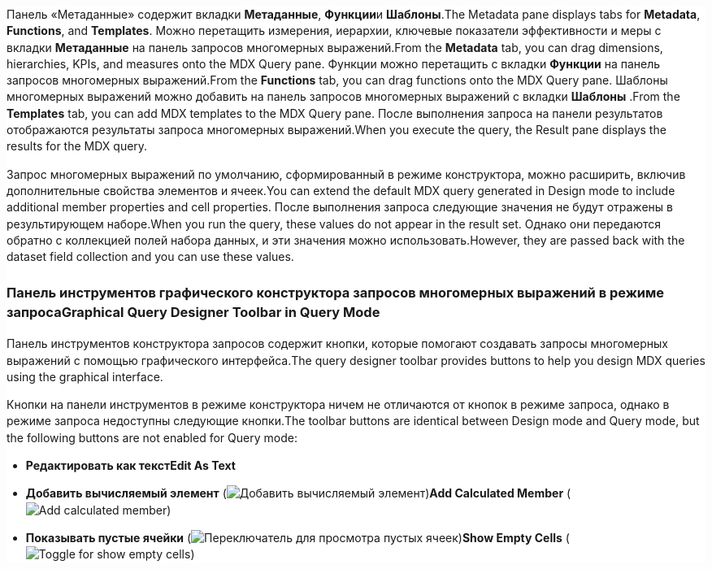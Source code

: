  <span data-ttu-id="ff9cc-189">Панель «Метаданные» содержит вкладки **Метаданные**, **Функции**и **Шаблоны**.</span><span class="sxs-lookup"><span data-stu-id="ff9cc-189">The Metadata pane displays tabs for **Metadata**, **Functions**, and **Templates**.</span></span> <span data-ttu-id="ff9cc-190">Можно перетащить измерения, иерархии, ключевые показатели эффективности и меры с вкладки **Метаданные** на панель запросов многомерных выражений.</span><span class="sxs-lookup"><span data-stu-id="ff9cc-190">From the **Metadata** tab, you can drag dimensions, hierarchies, KPIs, and measures onto the MDX Query pane.</span></span> <span data-ttu-id="ff9cc-191">Функции можно перетащить с вкладки **Функции** на панель запросов многомерных выражений.</span><span class="sxs-lookup"><span data-stu-id="ff9cc-191">From the **Functions** tab, you can drag functions onto the MDX Query pane.</span></span> <span data-ttu-id="ff9cc-192">Шаблоны многомерных выражений можно добавить на панель запросов многомерных выражений с вкладки **Шаблоны** .</span><span class="sxs-lookup"><span data-stu-id="ff9cc-192">From the **Templates** tab, you can add MDX templates to the MDX Query pane.</span></span> <span data-ttu-id="ff9cc-193">После выполнения запроса на панели результатов отображаются результаты запроса многомерных выражений.</span><span class="sxs-lookup"><span data-stu-id="ff9cc-193">When you execute the query, the Result pane displays the results for the MDX query.</span></span>  
  
 <span data-ttu-id="ff9cc-194">Запрос многомерных выражений по умолчанию, сформированный в режиме конструктора, можно расширить, включив дополнительные свойства элементов и ячеек.</span><span class="sxs-lookup"><span data-stu-id="ff9cc-194">You can extend the default MDX query generated in Design mode to include additional member properties and cell properties.</span></span> <span data-ttu-id="ff9cc-195">После выполнения запроса следующие значения не будут отражены в результирующем наборе.</span><span class="sxs-lookup"><span data-stu-id="ff9cc-195">When you run the query, these values do not appear in the result set.</span></span> <span data-ttu-id="ff9cc-196">Однако они передаются обратно с коллекцией полей набора данных, и эти значения можно использовать.</span><span class="sxs-lookup"><span data-stu-id="ff9cc-196">However, they are passed back with the dataset field collection and you can use these values.</span></span>  
  
### <a name="graphical-query-designer-toolbar-in-query-mode"></a><span data-ttu-id="ff9cc-197">Панель инструментов графического конструктора запросов многомерных выражений в режиме запроса</span><span class="sxs-lookup"><span data-stu-id="ff9cc-197">Graphical Query Designer Toolbar in Query Mode</span></span>  
 <span data-ttu-id="ff9cc-198">Панель инструментов конструктора запросов содержит кнопки, которые помогают создавать запросы многомерных выражений с помощью графического интерфейса.</span><span class="sxs-lookup"><span data-stu-id="ff9cc-198">The query designer toolbar provides buttons to help you design MDX queries using the graphical interface.</span></span>  
  
 <span data-ttu-id="ff9cc-199">Кнопки на панели инструментов в режиме конструктора ничем не отличаются от кнопок в режиме запроса, однако в режиме запроса недоступны следующие кнопки.</span><span class="sxs-lookup"><span data-stu-id="ff9cc-199">The toolbar buttons are identical between Design mode and Query mode, but the following buttons are not enabled for Query mode:</span></span>  
  
-   <span data-ttu-id="ff9cc-200">**Редактировать как текст**</span><span class="sxs-lookup"><span data-stu-id="ff9cc-200">**Edit As Text**</span></span>  
  
-   <span data-ttu-id="ff9cc-201">**Добавить вычисляемый элемент** (![Добавить вычисляемый элемент](media/rsqdicon-addcalculatedmember.gif "Добавить вычисляемый элемент"))</span><span class="sxs-lookup"><span data-stu-id="ff9cc-201">**Add Calculated Member** (![Add calculated member](media/rsqdicon-addcalculatedmember.gif "Add calculated member"))</span></span>  
  
-   <span data-ttu-id="ff9cc-202">**Показывать пустые ячейки** (![Переключатель для просмотра пустых ячеек](media/rsqdicon-showemptycells.gif "Переключатель для просмотра пустых ячеек"))</span><span class="sxs-lookup"><span data-stu-id="ff9cc-202">**Show Empty Cells** (![Toggle for show empty cells](media/rsqdicon-showemptycells.gif "Toggle for show empty cells"))</span></span>  
  